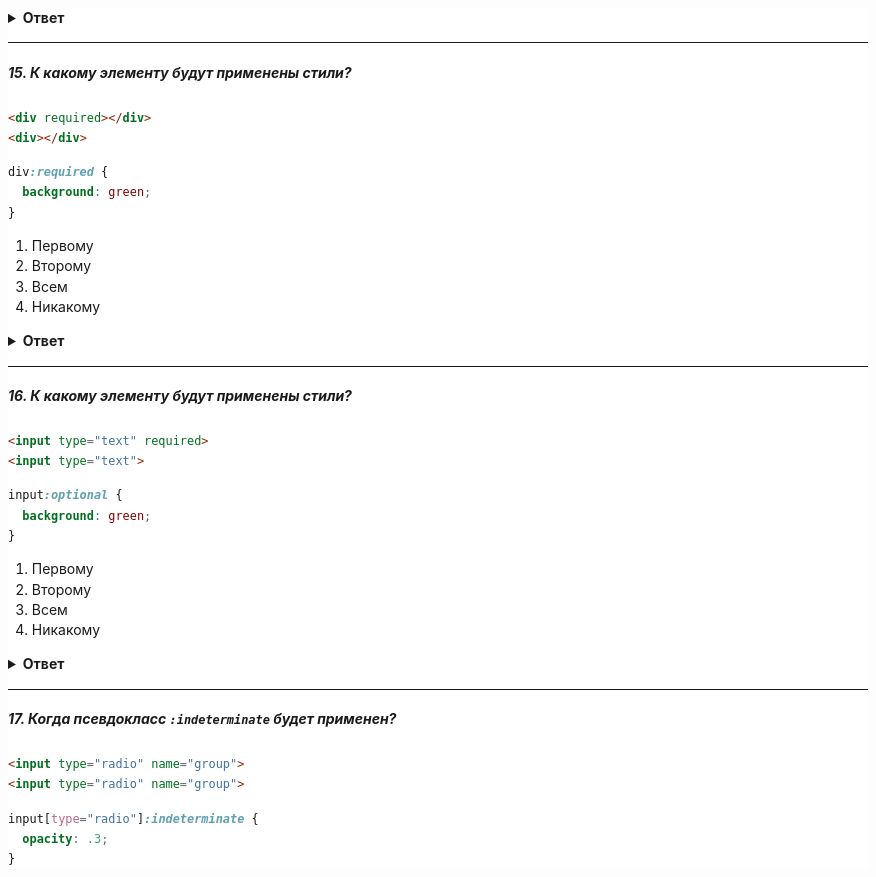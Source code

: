 <details><summary><b>Ответ</b></summary></details>

---

##### 15. К какому элементу будут применены стили?

```html
<div required></div>
<div></div>
```

```css
div:required {
  background: green;
}
```

1. Первому
2. Второму
3. Всем
4. Никакому

<details><summary><b>Ответ</b></summary></details>

---

##### 16. К какому элементу будут применены стили?

```html
<input type="text" required>
<input type="text">
```

```css
input:optional {
  background: green;
}
```

1. Первому
2. Второму
3. Всем
4. Никакому

<details><summary><b>Ответ</b></summary></details>

---

##### 17. Когда псевдокласс `:indeterminate` будет применен?

```html
<input type="radio" name="group">
<input type="radio" name="group">
```

```css
input[type="radio"]:indeterminate {
  opacity: .3;
}
```

